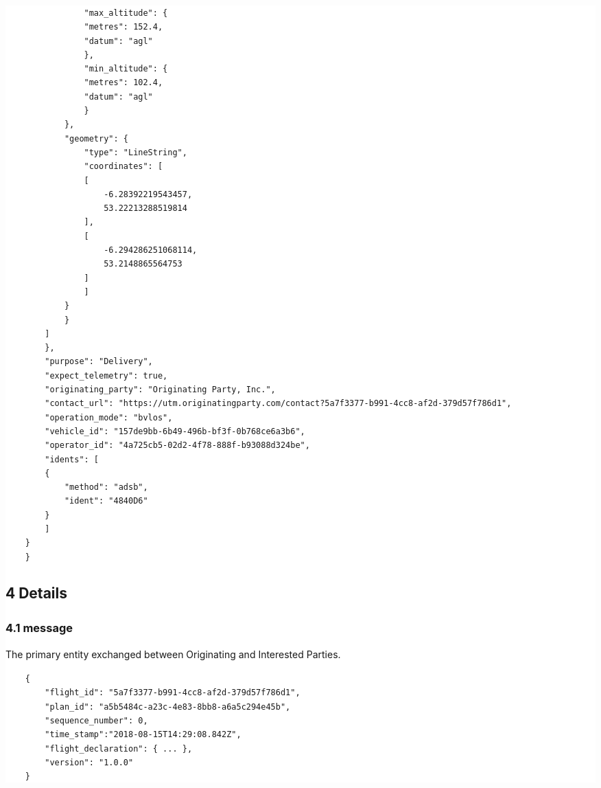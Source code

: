 ```
				"max_altitude": {
				"metres": 152.4,
				"datum": "agl"
				},
				"min_altitude": {
				"metres": 102.4,
				"datum": "agl"
				}
			},
			"geometry": {
				"type": "LineString",
				"coordinates": [
				[
					-6.28392219543457,
					53.22213288519814
				],
				[
					-6.294286251068114,
					53.2148865564753
				]
				]
			}
			}
		]
		},
		"purpose": "Delivery",
		"expect_telemetry": true,
		"originating_party": "Originating Party, Inc.",
		"contact_url": "https://utm.originatingparty.com/contact?5a7f3377-b991-4cc8-af2d-379d57f786d1",
		"operation_mode": "bvlos",
		"vehicle_id": "157de9bb-6b49-496b-bf3f-0b768ce6a3b6",
		"operator_id": "4a725cb5-02d2-4f78-888f-b93088d324be",
		"idents": [
		{
			"method": "adsb",
			"ident": "4840D6"
		}
		]
	}
	}
```
## 4 Details

### 4.1 message

The primary entity exchanged between Originating and Interested Parties.

```
	{
		"flight_id": "5a7f3377-b991-4cc8-af2d-379d57f786d1",
		"plan_id": "a5b5484c-a23c-4e83-8bb8-a6a5c294e45b",
		"sequence_number": 0,
		"time_stamp":"2018-08-15T14:29:08.842Z",
		"flight_declaration": { ... },
		"version": "1.0.0"
	}
```
